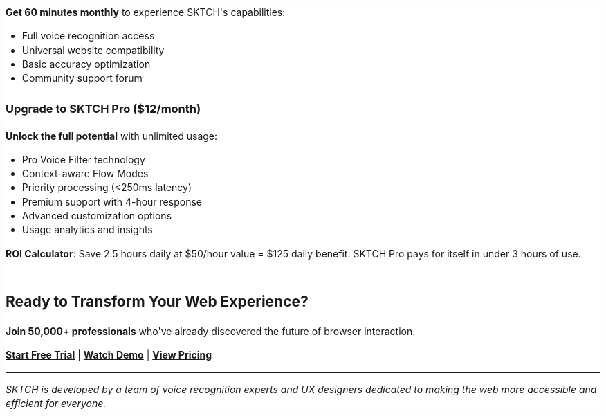 **Get 60 minutes monthly** to experience SKTCH's capabilities:
- Full voice recognition access
- Universal website compatibility  
- Basic accuracy optimization
- Community support forum

### Upgrade to SKTCH Pro ($12/month)

**Unlock the full potential** with unlimited usage:
- Pro Voice Filter technology
- Context-aware Flow Modes
- Priority processing (<250ms latency)
- Premium support with 4-hour response
- Advanced customization options
- Usage analytics and insights

**ROI Calculator**: Save 2.5 hours daily at $50/hour value = $125 daily benefit. SKTCH Pro pays for itself in under 3 hours of use.

---

## Ready to Transform Your Web Experience?

**Join 50,000+ professionals** who've already discovered the future of browser interaction.

[**Start Free Trial**](https://sktch.com/install) | [**Watch Demo**](https://sktch.com/demo) | [**View Pricing**](https://sktch.com/pricing)

---

*SKTCH is developed by a team of voice recognition experts and UX designers dedicated to making the web more accessible and efficient for everyone.*